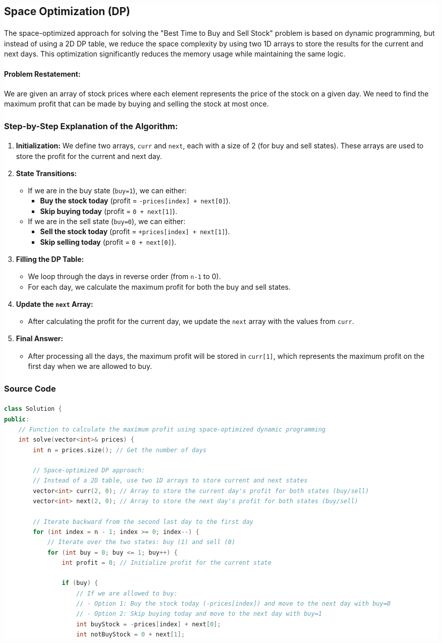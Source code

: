 
## Space Optimization (DP)
The space-optimized approach for solving the "Best Time to Buy and Sell Stock" problem is based on dynamic programming, but instead of using a 2D DP table, we reduce the space complexity by using two 1D arrays to store the results for the current and next days. This optimization significantly reduces the memory usage while maintaining the same logic.

#### **Problem Restatement:**
We are given an array of stock prices where each element represents the price of the stock on a given day. We need to find the maximum profit that can be made by buying and selling the stock at most once.

### **Step-by-Step Explanation of the Algorithm:**

1. **Initialization:**
   We define two arrays, `curr` and `next`, each with a size of 2 (for buy and sell states). These arrays are used to store the profit for the current and next day.

2. **State Transitions:**
   - If we are in the buy state (`buy=1`), we can either:
     - **Buy the stock today** (profit = `-prices[index] + next[0]`).
     - **Skip buying today** (profit = `0 + next[1]`).
   - If we are in the sell state (`buy=0`), we can either:
     - **Sell the stock today** (profit = `+prices[index] + next[1]`).
     - **Skip selling today** (profit = `0 + next[0]`).

3. **Filling the DP Table:**
   - We loop through the days in reverse order (from `n-1` to 0).
   - For each day, we calculate the maximum profit for both the buy and sell states.

4. **Update the `next` Array:**
   - After calculating the profit for the current day, we update the `next` array with the values from `curr`.

5. **Final Answer:**
   - After processing all the days, the maximum profit will be stored in `curr[1]`, which represents the maximum profit on the first day when we are allowed to buy.

### Source Code
```cpp
class Solution {
public:
    // Function to calculate the maximum profit using space-optimized dynamic programming
    int solve(vector<int>& prices) {
        int n = prices.size(); // Get the number of days

        // Space-optimized DP approach:
        // Instead of a 2D table, use two 1D arrays to store current and next states
        vector<int> curr(2, 0); // Array to store the current day's profit for both states (buy/sell)
        vector<int> next(2, 0); // Array to store the next day's profit for both states (buy/sell)

        // Iterate backward from the second last day to the first day
        for (int index = n - 1; index >= 0; index--) {
            // Iterate over the two states: buy (1) and sell (0)
            for (int buy = 0; buy <= 1; buy++) {
                int profit = 0; // Initialize profit for the current state

                if (buy) {
                    // If we are allowed to buy:
                    // - Option 1: Buy the stock today (-prices[index]) and move to the next day with buy=0
                    // - Option 2: Skip buying today and move to the next day with buy=1
                    int buyStock = -prices[index] + next[0];
                    int notBuyStock = 0 + next[1];
```